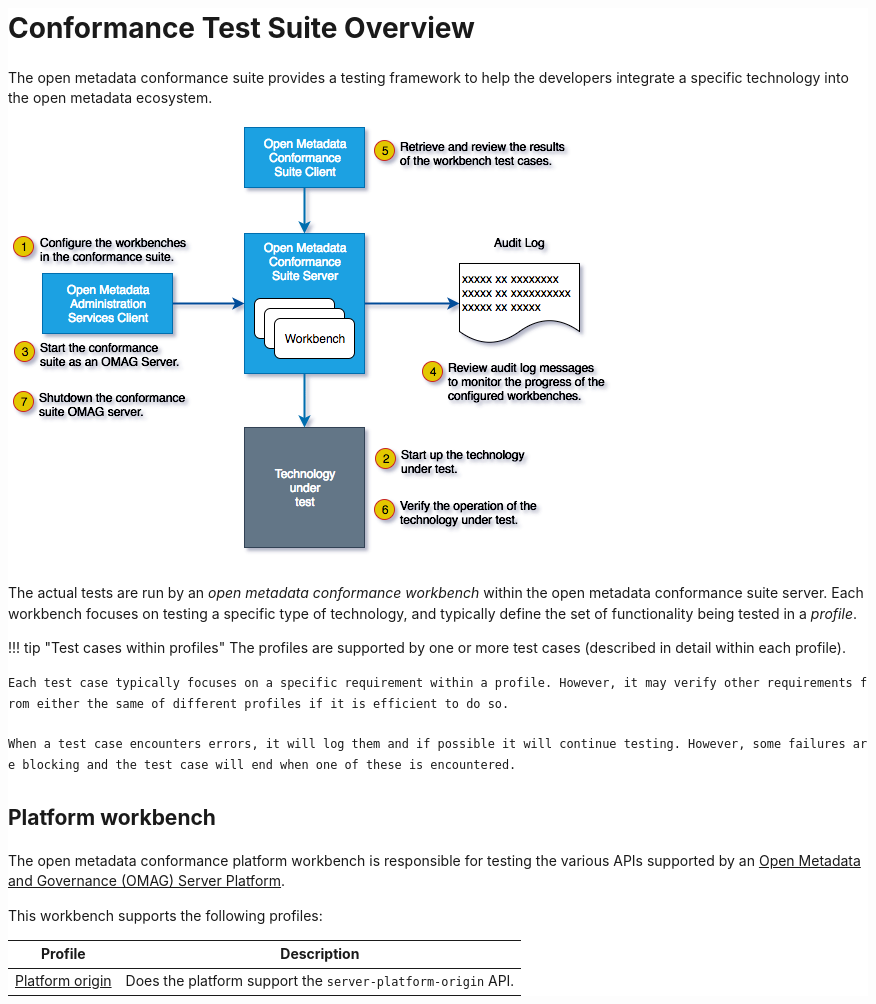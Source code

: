 


# Conformance Test Suite Overview

The open metadata conformance suite provides a testing framework to help the developers integrate a specific technology into the open metadata ecosystem.

![Overview of the open metadata conformance suite](conformance-suite-oveview.png)

The actual tests are run by an *open metadata conformance workbench* within the open metadata conformance suite server. Each workbench focuses on testing a specific type of technology, and typically define the set of functionality being tested in a *profile*.

!!! tip "Test cases within profiles"
    The profiles are supported by one or more test cases (described in detail within each profile).

    Each test case typically focuses on a specific requirement within a profile. However, it may verify other requirements from either the same of different profiles if it is efficient to do so.

    When a test case encounters errors, it will log them and if possible it will continue testing. However, some failures are blocking and the test case will end when one of these is encountered.

## Platform workbench

The open metadata conformance platform workbench is responsible for testing the various APIs supported by an [Open Metadata and Governance (OMAG) Server Platform](/egeria-docs/concepts/omag-server-platform).

This workbench supports the following profiles:

| Profile | Description |
|---|---|
| [Platform origin](../profiles/platform-origin) | Does the platform support the `server-platform-origin` API. |
